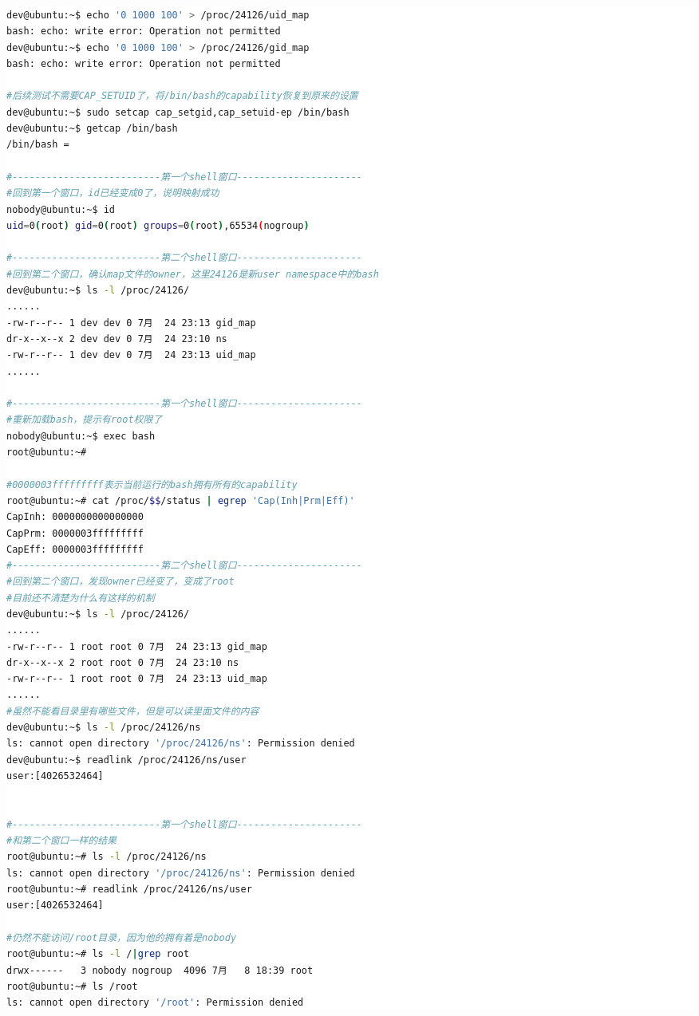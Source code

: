 ```bash
dev@ubuntu:~$ echo '0 1000 100' > /proc/24126/uid_map
bash: echo: write error: Operation not permitted
dev@ubuntu:~$ echo '0 1000 100' > /proc/24126/gid_map
bash: echo: write error: Operation not permitted

#后续测试不需要CAP_SETUID了，将/bin/bash的capability恢复到原来的设置
dev@ubuntu:~$ sudo setcap cap_setgid,cap_setuid-ep /bin/bash
dev@ubuntu:~$ getcap /bin/bash
/bin/bash =

#--------------------------第一个shell窗口----------------------
#回到第一个窗口，id已经变成0了，说明映射成功
nobody@ubuntu:~$ id
uid=0(root) gid=0(root) groups=0(root),65534(nogroup)

#--------------------------第二个shell窗口----------------------
#回到第二个窗口，确认map文件的owner，这里24126是新user namespace中的bash
dev@ubuntu:~$ ls -l /proc/24126/
......
-rw-r--r-- 1 dev dev 0 7月  24 23:13 gid_map
dr-x--x--x 2 dev dev 0 7月  24 23:10 ns
-rw-r--r-- 1 dev dev 0 7月  24 23:13 uid_map
......

#--------------------------第一个shell窗口----------------------
#重新加载bash，提示有root权限了
nobody@ubuntu:~$ exec bash
root@ubuntu:~#

#0000003fffffffff表示当前运行的bash拥有所有的capability
root@ubuntu:~# cat /proc/$$/status | egrep 'Cap(Inh|Prm|Eff)'
CapInh: 0000000000000000
CapPrm: 0000003fffffffff
CapEff: 0000003fffffffff
#--------------------------第二个shell窗口----------------------
#回到第二个窗口，发现owner已经变了，变成了root
#目前还不清楚为什么有这样的机制
dev@ubuntu:~$ ls -l /proc/24126/
......
-rw-r--r-- 1 root root 0 7月  24 23:13 gid_map
dr-x--x--x 2 root root 0 7月  24 23:10 ns
-rw-r--r-- 1 root root 0 7月  24 23:13 uid_map
......
#虽然不能看目录里有哪些文件，但是可以读里面文件的内容
dev@ubuntu:~$ ls -l /proc/24126/ns
ls: cannot open directory '/proc/24126/ns': Permission denied
dev@ubuntu:~$ readlink /proc/24126/ns/user
user:[4026532464]


#--------------------------第一个shell窗口----------------------
#和第二个窗口一样的结果
root@ubuntu:~# ls -l /proc/24126/ns
ls: cannot open directory '/proc/24126/ns': Permission denied
root@ubuntu:~# readlink /proc/24126/ns/user
user:[4026532464]

#仍然不能访问/root目录，因为他的拥有着是nobody
root@ubuntu:~# ls -l /|grep root
drwx------   3 nobody nogroup  4096 7月   8 18:39 root
root@ubuntu:~# ls /root
ls: cannot open directory '/root': Permission denied

```